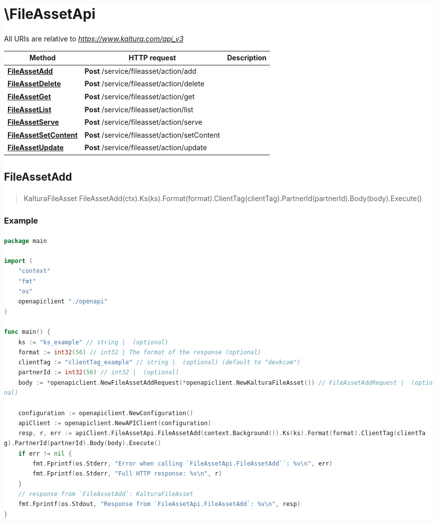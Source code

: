 # \FileAssetApi

All URIs are relative to *https://www.kaltura.com/api_v3*

Method | HTTP request | Description
------------- | ------------- | -------------
[**FileAssetAdd**](FileAssetApi.md#FileAssetAdd) | **Post** /service/fileasset/action/add | 
[**FileAssetDelete**](FileAssetApi.md#FileAssetDelete) | **Post** /service/fileasset/action/delete | 
[**FileAssetGet**](FileAssetApi.md#FileAssetGet) | **Post** /service/fileasset/action/get | 
[**FileAssetList**](FileAssetApi.md#FileAssetList) | **Post** /service/fileasset/action/list | 
[**FileAssetServe**](FileAssetApi.md#FileAssetServe) | **Post** /service/fileasset/action/serve | 
[**FileAssetSetContent**](FileAssetApi.md#FileAssetSetContent) | **Post** /service/fileasset/action/setContent | 
[**FileAssetUpdate**](FileAssetApi.md#FileAssetUpdate) | **Post** /service/fileasset/action/update | 



## FileAssetAdd

> KalturaFileAsset FileAssetAdd(ctx).Ks(ks).Format(format).ClientTag(clientTag).PartnerId(partnerId).Body(body).Execute()





### Example

```go
package main

import (
    "context"
    "fmt"
    "os"
    openapiclient "./openapi"
)

func main() {
    ks := "ks_example" // string |  (optional)
    format := int32(56) // int32 | The format of the response (optional)
    clientTag := "clientTag_example" // string |  (optional) (default to "devkcom")
    partnerId := int32(56) // int32 |  (optional)
    body := *openapiclient.NewFileAssetAddRequest(*openapiclient.NewKalturaFileAsset()) // FileAssetAddRequest |  (optional)

    configuration := openapiclient.NewConfiguration()
    apiClient := openapiclient.NewAPIClient(configuration)
    resp, r, err := apiClient.FileAssetApi.FileAssetAdd(context.Background()).Ks(ks).Format(format).ClientTag(clientTag).PartnerId(partnerId).Body(body).Execute()
    if err != nil {
        fmt.Fprintf(os.Stderr, "Error when calling `FileAssetApi.FileAssetAdd``: %v\n", err)
        fmt.Fprintf(os.Stderr, "Full HTTP response: %v\n", r)
    }
    // response from `FileAssetAdd`: KalturaFileAsset
    fmt.Fprintf(os.Stdout, "Response from `FileAssetApi.FileAssetAdd`: %v\n", resp)
}
```

